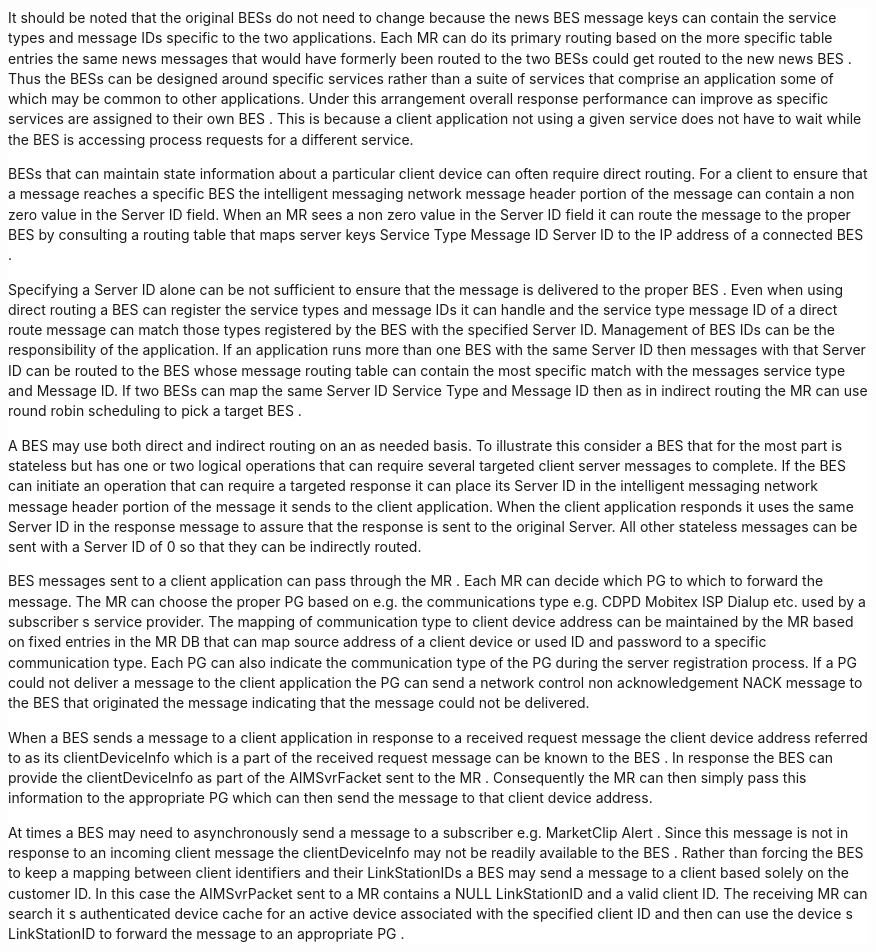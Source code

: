 It should be noted that the original BESs do not need to change because the news BES message keys can contain the service types and message IDs specific to the two applications. Each MR can do its primary routing based on the more specific table entries the same news messages that would have formerly been routed to the two BESs could get routed to the new news BES . Thus the BESs can be designed around specific services rather than a suite of services that comprise an application some of which may be common to other applications. Under this arrangement overall response performance can improve as specific services are assigned to their own BES . This is because a client application not using a given service does not have to wait while the BES is accessing process requests for a different service.

BESs that can maintain state information about a particular client device can often require direct routing. For a client to ensure that a message reaches a specific BES the intelligent messaging network message header portion of the message can contain a non zero value in the Server ID field. When an MR sees a non zero value in the Server ID field it can route the message to the proper BES by consulting a routing table that maps server keys Service Type Message ID Server ID to the IP address of a connected BES .

Specifying a Server ID alone can be not sufficient to ensure that the message is delivered to the proper BES . Even when using direct routing a BES can register the service types and message IDs it can handle and the service type message ID of a direct route message can match those types registered by the BES with the specified Server ID. Management of BES IDs can be the responsibility of the application. If an application runs more than one BES with the same Server ID then messages with that Server ID can be routed to the BES whose message routing table can contain the most specific match with the messages service type and Message ID. If two BESs can map the same Server ID Service Type and Message ID then as in indirect routing the MR can use round robin scheduling to pick a target BES .

A BES may use both direct and indirect routing on an as needed basis. To illustrate this consider a BES that for the most part is stateless but has one or two logical operations that can require several targeted client server messages to complete. If the BES can initiate an operation that can require a targeted response it can place its Server ID in the intelligent messaging network message header portion of the message it sends to the client application. When the client application responds it uses the same Server ID in the response message to assure that the response is sent to the original Server. All other stateless messages can be sent with a Server ID of 0 so that they can be indirectly routed.

BES messages sent to a client application can pass through the MR . Each MR can decide which PG to which to forward the message. The MR can choose the proper PG based on e.g. the communications type e.g. CDPD Mobitex ISP Dialup etc. used by a subscriber s service provider. The mapping of communication type to client device address can be maintained by the MR based on fixed entries in the MR DB that can map source address of a client device or used ID and password to a specific communication type. Each PG can also indicate the communication type of the PG during the server registration process. If a PG could not deliver a message to the client application the PG can send a network control non acknowledgement NACK message to the BES that originated the message indicating that the message could not be delivered.

When a BES sends a message to a client application in response to a received request message the client device address referred to as its clientDeviceInfo which is a part of the received request message can be known to the BES . In response the BES can provide the clientDeviceInfo as part of the AIMSvrFacket sent to the MR . Consequently the MR can then simply pass this information to the appropriate PG which can then send the message to that client device address.

At times a BES may need to asynchronously send a message to a subscriber e.g. MarketClip Alert . Since this message is not in response to an incoming client message the clientDeviceInfo may not be readily available to the BES . Rather than forcing the BES to keep a mapping between client identifiers and their LinkStationIDs a BES may send a message to a client based solely on the customer ID. In this case the AIMSvrPacket sent to a MR contains a NULL LinkStationID and a valid client ID. The receiving MR can search it s authenticated device cache for an active device associated with the specified client ID and then can use the device s LinkStationID to forward the message to an appropriate PG .
